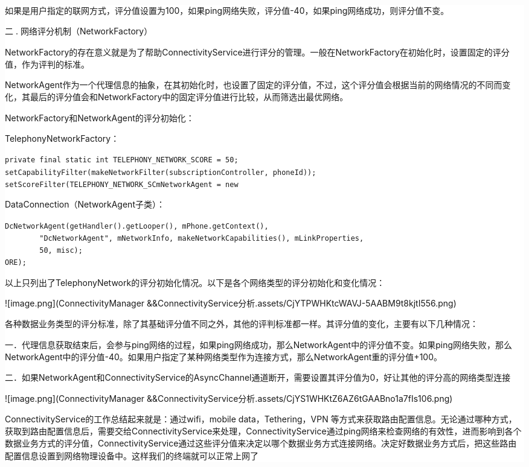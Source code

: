 如果是用户指定的联网方式，评分值设置为100，如果ping网络失败，评分值-40，如果ping网络成功，则评分值不变。

二 . 网络评分机制（NetworkFactory）

NetworkFactory的存在意义就是为了帮助ConnectivityService进行评分的管理。一般在NetworkFactory在初始化时，设置固定的评分值，作为评判的标准。

NetworkAgent作为一个代理信息的抽象，在其初始化时，也设置了固定的评分值，不过，这个评分值会根据当前的网络情况的不同而变化，其最后的评分值会和NetworkFactory中的固定评分值进行比较，从而筛选出最优网络。

NetworkFactory和NetworkAgent的评分初始化：

TelephonyNetworkFactory：

```
private final static int TELEPHONY_NETWORK_SCORE = 50;
setCapabilityFilter(makeNetworkFilter(subscriptionController, phoneId));
setScoreFilter(TELEPHONY_NETWORK_SCmNetworkAgent = new
```

DataConnection（NetworkAgent子类）：

```
DcNetworkAgent(getHandler().getLooper(), mPhone.getContext(),
        "DcNetworkAgent", mNetworkInfo, makeNetworkCapabilities(), mLinkProperties,
        50, misc);
ORE);
```

以上只列出了TelephonyNetwork的评分初始化情况。以下是各个网络类型的评分初始化和变化情况：

![image.png](ConnectivityManager &&ConnectivityService分析.assets/CjYTPWHKtcWAVJ-5AABM9t8kjtI556.png)

各种数据业务类型的评分标准，除了其基础评分值不同之外，其他的评判标准都一样。其评分值的变化，主要有以下几种情况：

一．代理信息获取结束后，会参与ping网络的过程，如果ping网络成功，那么NetworkAgent中的评分值不变。如果ping网络失败，那么NetworkAgent中的评分值-40。如果用户指定了某种网络类型作为连接方式，那么NetworkAgent重的评分值+100。

二．如果NetworkAgent和ConnectivityService的AsyncChannel通道断开，需要设置其评分值为0，好让其他的评分高的网络类型连接




![image.png](ConnectivityManager &&ConnectivityService分析.assets/CjYS1WHKtZ6AZ6tGAABno1a7fIs106.png)

ConnectivityService的工作总结起来就是：通过wifi，mobile data，Tethering，VPN 等方式来获取路由配置信息。无论通过哪种方式，获取到路由配置信息后，需要交给ConnectivityService来处理，ConnectivityService通过ping网络来检查网络的有效性，进而影响到各个数据业务方式的评分值，ConnectivityService通过这些评分值来决定以哪个数据业务方式连接网络。决定好数据业务方式后，把这些路由配置信息设置到网络物理设备中。这样我们的终端就可以正常上网了